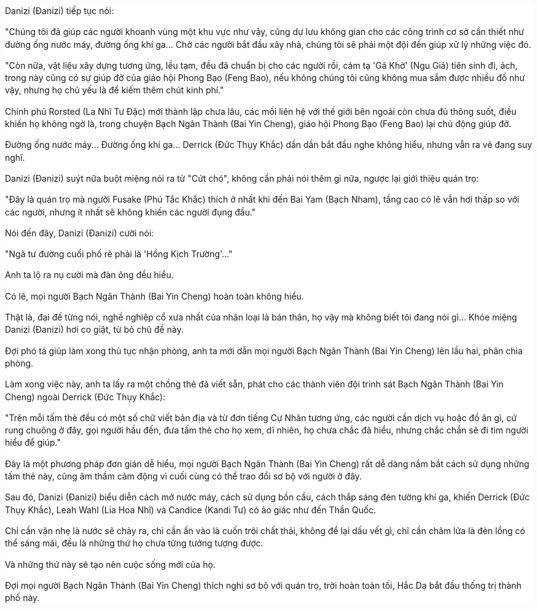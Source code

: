 Danizi (Đanizi) tiếp tục nói:

"Chúng tôi đã giúp các người khoanh vùng một khu vực như vậy, cũng dự lưu không gian cho các công trình cơ sở cần thiết như đường ống nước máy, đường ống khí ga... Chờ các người bắt đầu xây nhà, chúng tôi sẽ phái một đội đến giúp xử lý những việc đó.

"Còn nữa, vật liệu xây dựng tương ứng, lều tạm, đều đã chuẩn bị cho các người rồi, cảm tạ 'Gã Khờ' (Ngu Giả) tiên sinh đi, ách, trong này cũng có sự giúp đỡ của giáo hội Phong Bạo (Feng Bao), nếu không chúng tôi cũng không mua sắm được nhiều đồ như vậy, nhưng họ chủ yếu là để kiếm thêm chút kinh phí."

Chính phủ Rorsted (La Nhĩ Tư Đặc) mới thành lập chưa lâu, các mối liên hệ với thế giới bên ngoài còn chưa đủ thông suốt, điều khiến họ không ngờ là, trong chuyện Bạch Ngân Thành (Bai Yin Cheng), giáo hội Phong Bạo (Feng Bao) lại chủ động giúp đỡ.

Đường ống nước máy... Đường ống khí ga... Derrick (Đức Thụy Khắc) dần dần bắt đầu nghe không hiểu, nhưng vẫn ra vẻ đang suy nghĩ.

Danizi (Đanizi) suýt nữa buột miệng nói ra từ "Cứt chó", không cần phải nói thêm gì nữa, ngược lại giới thiệu quán trọ:

"Đây là quán trọ mà người Fusake (Phú Tắc Khắc) thích ở nhất khi đến Bai Yam (Bạch Nham), tầng cao có lẽ vẫn hơi thấp so với các người, nhưng ít nhất sẽ không khiến các người đụng đầu."

Nói đến đây, Danizi (Đanizi) cười nói:

"Ngã tư đường cuối phố rẽ phải là 'Hồng Kịch Trường'..."

Anh ta lộ ra nụ cười mà đàn ông đều hiểu.

Có lẽ, mọi người Bạch Ngân Thành (Bai Yin Cheng) hoàn toàn không hiểu.

Thật là, đại đế từng nói, nghề nghiệp cổ xưa nhất của nhân loại là bán thân, họ vậy mà không biết tôi đang nói gì... Khóe miệng Danizi (Đanizi) hơi co giật, từ bỏ chủ đề này.

Đợi phó tá giúp làm xong thủ tục nhận phòng, anh ta mới dẫn mọi người Bạch Ngân Thành (Bai Yin Cheng) lên lầu hai, phân chia phòng.

Làm xong việc này, anh ta lấy ra một chồng thẻ đã viết sẵn, phát cho các thành viên đội trinh sát Bạch Ngân Thành (Bai Yin Cheng) ngoài Derrick (Đức Thụy Khắc):

"Trên mỗi tấm thẻ đều có một số chữ viết bản địa và từ đơn tiếng Cự Nhân tương ứng, các người cần dịch vụ hoặc đồ ăn gì, cứ rung chuông ở đây, gọi người hầu đến, đưa tấm thẻ cho họ xem, dĩ nhiên, họ chưa chắc đã hiểu, nhưng chắc chắn sẽ đi tìm người hiểu để giúp."

Đây là một phương pháp đơn giản dễ hiểu, mọi người Bạch Ngân Thành (Bai Yin Cheng) rất dễ dàng nắm bắt cách sử dụng những tấm thẻ này, cũng âm thầm cảm động vì cuối cùng có thể trao đổi sơ bộ với người ở đây.

Sau đó, Danizi (Đanizi) biểu diễn cách mở nước máy, cách sử dụng bồn cầu, cách thắp sáng đèn tường khí ga, khiến Derrick (Đức Thụy Khắc), Leah Wahl (Lia Hoa Nhĩ) và Candice (Kandi Tư) có ảo giác như đến Thần Quốc.

Chỉ cần vặn nhẹ là nước sẽ chảy ra, chỉ cần ấn vào là cuốn trôi chất thải, không để lại dấu vết gì, chỉ cần châm lửa là đèn lồng có thể sáng mãi, đều là những thứ họ chưa từng tưởng tượng được.

Và những thứ này sẽ tạo nên cuộc sống mới của họ.

Đợi mọi người Bạch Ngân Thành (Bai Yin Cheng) thích nghi sơ bộ với quán trọ, trời hoàn toàn tối, Hắc Dạ bắt đầu thống trị thành phố này.
